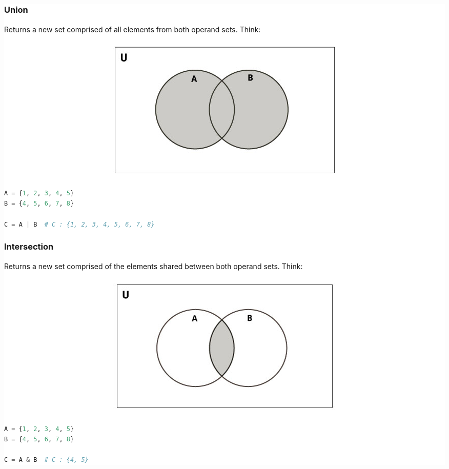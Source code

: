 ### Union

Returns a new set comprised of all elements from both operand sets. Think:

<center>
<img src="../assets/images/set-union.jpg">
</center>

```python
A = {1, 2, 3, 4, 5}
B = {4, 5, 6, 7, 8}

C = A | B  # C : {1, 2, 3, 4, 5, 6, 7, 8}
```

### Intersection

Returns a new set comprised of the elements shared between both operand sets. Think:

<center>
<img src="../assets/images/set-intersection.jpg">
</center>

```python
A = {1, 2, 3, 4, 5}
B = {4, 5, 6, 7, 8}

C = A & B  # C : {4, 5}
```
